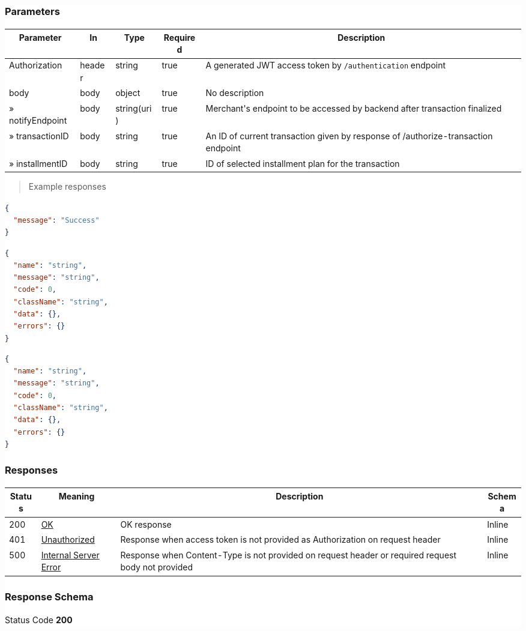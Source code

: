 <h3 id="finalizeTransaction-parameters">Parameters</h3>

|Parameter|In|Type|Required|Description|
|---|---|---|---|---|
|Authorization|header|string|true|A generated JWT access token by `/authentication` endpoint|
|body|body|object|true|No description|
|» notifyEndpoint|body|string(uri)|true|Merchant's endpoint to be accessed by backend after transaction finalized|
|» transactionID|body|string|true|An ID of current transaction given by response of /authorize-transaction endpoint|
|» installmentID|body|string|true|ID of selected installment plan for the transaction|

> Example responses

```json
{
  "message": "Success"
}
```

```json
{
  "name": "string",
  "message": "string",
  "code": 0,
  "className": "string",
  "data": {},
  "errors": {}
}
```

```json
{
  "name": "string",
  "message": "string",
  "code": 0,
  "className": "string",
  "data": {},
  "errors": {}
}
```

<h3 id="finalizeTransaction-responses">Responses</h3>

|Status|Meaning|Description|Schema|
|---|---|---|---|
|200|[OK](https://tools.ietf.org/html/rfc7231#section-6.3.1)|OK response|Inline|
|401|[Unauthorized](https://tools.ietf.org/html/rfc7235#section-3.1)|Response when access token is not provided as Authorization on request header|Inline|
|500|[Internal Server Error](https://tools.ietf.org/html/rfc7231#section-6.6.1)|Response when Content-Type is not provided on request header or required request body not provided|Inline|

<h3 id="finalizeTransaction-responseschema">Response Schema</h3>

Status Code **200**
